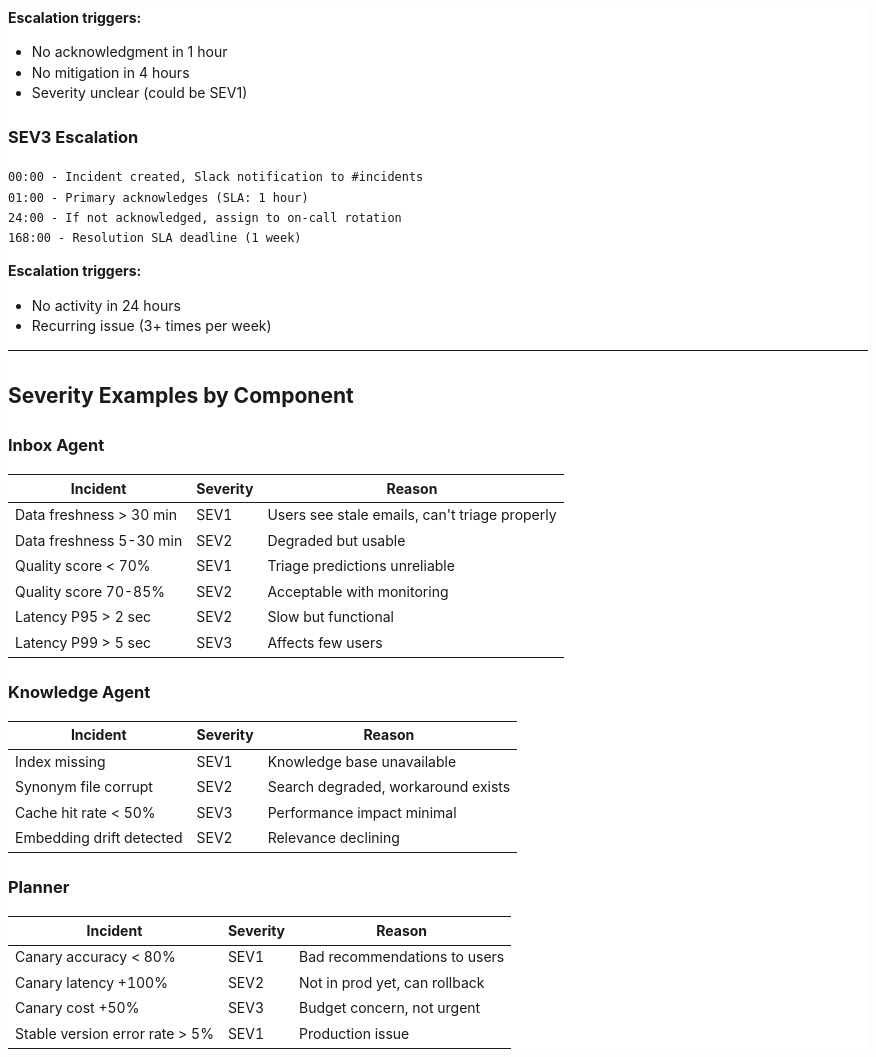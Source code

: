 **Escalation triggers:**
- No acknowledgment in 1 hour
- No mitigation in 4 hours
- Severity unclear (could be SEV1)

### **SEV3 Escalation**

```
00:00 - Incident created, Slack notification to #incidents
01:00 - Primary acknowledges (SLA: 1 hour)
24:00 - If not acknowledged, assign to on-call rotation
168:00 - Resolution SLA deadline (1 week)
```

**Escalation triggers:**
- No activity in 24 hours
- Recurring issue (3+ times per week)

---

## Severity Examples by Component

### **Inbox Agent**

| Incident | Severity | Reason |
|----------|----------|--------|
| Data freshness > 30 min | SEV1 | Users see stale emails, can't triage properly |
| Data freshness 5-30 min | SEV2 | Degraded but usable |
| Quality score < 70% | SEV1 | Triage predictions unreliable |
| Quality score 70-85% | SEV2 | Acceptable with monitoring |
| Latency P95 > 2 sec | SEV2 | Slow but functional |
| Latency P99 > 5 sec | SEV3 | Affects few users |

### **Knowledge Agent**

| Incident | Severity | Reason |
|----------|----------|--------|
| Index missing | SEV1 | Knowledge base unavailable |
| Synonym file corrupt | SEV2 | Search degraded, workaround exists |
| Cache hit rate < 50% | SEV3 | Performance impact minimal |
| Embedding drift detected | SEV2 | Relevance declining |

### **Planner**

| Incident | Severity | Reason |
|----------|----------|--------|
| Canary accuracy < 80% | SEV1 | Bad recommendations to users |
| Canary latency +100% | SEV2 | Not in prod yet, can rollback |
| Canary cost +50% | SEV3 | Budget concern, not urgent |
| Stable version error rate > 5% | SEV1 | Production issue |

